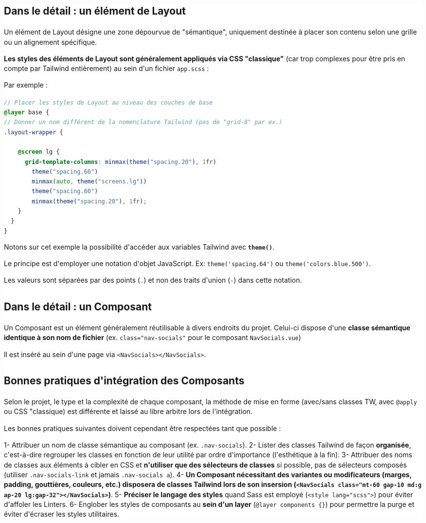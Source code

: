 ## Dans le détail : un élément de Layout

Un élément de Layout désigne une zone dépourvue de "sémantique", uniquement destinée à placer son contenu selon une grille ou un alignement spécifique.

**Les styles des éléments de Layout sont généralement appliqués via CSS "classique"** (car trop complexes pour être pris en compte par Tailwind entièrement) au sein d'un fichier `app.scss` :

Par exemple :

```scss
// Placer les styles de Layout au niveau des couches de base
@layer base {
// Donner un nom différent de la nomenclature Tailwind (pas de "grid-8" par ex.)
.layout-wrapper {

    @screen lg {
      grid-template-columns: minmax(theme("spacing.20"), 1fr)
        theme("spacing.60")
        minmax(auto, theme("screens.lg"))
        theme("spacing.60")
        minmax(theme("spacing.20"), 1fr);
    }
  }
}
```

Notons sur cet exemple la possibilité d'accéder aux variables Tailwind avec **`theme()`**.

Le principe est d'employer une notation d'objet JavaScript. Ex: `theme('spacing.64')` ou `theme('colors.blue.500')`.

Les valeurs sont séparées par des points (`.`) et non des traits d'union (`-`) dans cette notation.

## Dans le détail : un Composant

Un Composant est un élément généralement réutilisable à divers endroits du projet. Celui-ci dispose d'une **classe sémantique identique à son nom de fichier** (ex. `class="nav-socials"` pour le composant `NavSocials.vue`)

Il est inséré au sein d'une page via `<NavSocials></NavSocials>`.

## Bonnes pratiques d'intégration des Composants

Selon le projet, le type et la complexité de chaque composant, la méthode de mise en forme (avec/sans classes TW, avec `@apply` ou CSS "classique) est différente et laissé au libre arbitre lors de l'intégration.

Les bonnes pratiques suivantes doivent cependant être respectées tant que possible&nbsp;:

1- Attribuer un nom de classe sémantique au composant (ex. `.nav-socials`).
2- Lister des classes Tailwind de façon **organisée**, c'est-à-dire regrouper les classes en fonction de leur utilité par ordre d'importance (l'esthétique à la fin).
3- Attribuer des noms de classes aux éléments à cibler en CSS et **n'utiliser que des sélecteurs de classes** si possible, pas de sélecteurs composés (utiliser `.nav-socials-link` et jamais `.nav-socials a`).
4- **Un Composant nécessitant des variantes ou modificateurs (marges, padding, gouttières, couleurs, etc.) disposera de classes Tailwind lors de son insersion (`<NavSocials class="mt-60 gap-10 md:gap-20 lg:gap-32"></NavSocials>`)**.
5- **Préciser le langage des styles** quand Sass est employé (`<style lang="scss">`) pour éviter d'affoler les Linters.
6- Englober les styles de composants au **sein d'un layer** (`@layer components {}`) pour permettre la purge et éviter d'écraser les styles utilitaires.
